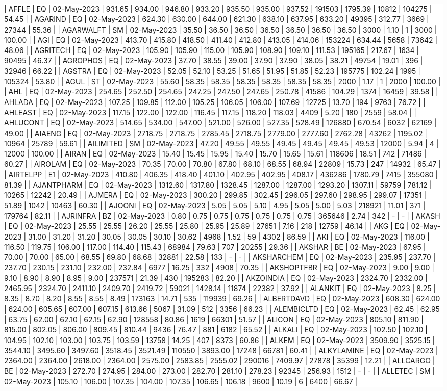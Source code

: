 | AFFLE | EQ | 02-May-2023 | 931.65 | 934.00 | 946.80 | 933.20 | 935.50 | 935.00 | 937.52 | 191503 | 1795.39 | 10812 | 104275 | 54.45 |
| AGARIND | EQ | 02-May-2023 | 624.30 | 630.00 | 644.00 | 621.30 | 638.10 | 637.95 | 633.20 | 49395 | 312.77 | 3669 | 27344 | 55.36 |
| AGARWALFT | SM | 02-May-2023 | 35.50 | 36.50 | 36.50 | 36.50 | 36.50 | 36.50 | 36.50 | 3000 | 1.10 | 1 | 3000 | 100.00 |
| AGI | EQ | 02-May-2023 | 413.70 | 415.80 | 418.50 | 411.40 | 412.80 | 413.05 | 414.06 | 153224 | 634.44 | 5658 | 73642 | 48.06 |
| AGRITECH | EQ | 02-May-2023 | 105.90 | 105.90 | 115.00 | 105.90 | 108.90 | 109.10 | 111.53 | 195165 | 217.67 | 1634 | 90495 | 46.37 |
| AGROPHOS | EQ | 02-May-2023 | 37.70 | 38.55 | 39.00 | 37.90 | 37.90 | 38.05 | 38.21 | 49754 | 19.01 | 396 | 32946 | 66.22 |
| AGSTRA | EQ | 02-May-2023 | 52.05 | 52.10 | 53.25 | 51.65 | 51.95 | 51.85 | 52.23 | 195775 | 102.24 | 1995 | 105324 | 53.80 |
| AGUL | ST | 02-May-2023 | 55.60 | 58.35 | 58.35 | 58.35 | 58.35 | 58.35 | 58.35 | 2000 | 1.17 | 1 | 2000 | 100.00 |
| AHL | EQ | 02-May-2023 | 254.65 | 252.50 | 254.65 | 247.25 | 247.50 | 247.65 | 250.78 | 41586 | 104.29 | 1374 | 16459 | 39.58 |
| AHLADA | EQ | 02-May-2023 | 107.25 | 109.85 | 112.00 | 105.25 | 106.05 | 106.00 | 107.69 | 12725 | 13.70 | 194 | 9763 | 76.72 |
| AHLEAST | EQ | 02-May-2023 | 117.15 | 122.00 | 122.00 | 116.45 | 117.15 | 118.20 | 118.03 | 4409 | 5.20 | 180 | 2559 | 58.04 |
| AHLUCONT | EQ | 02-May-2023 | 514.65 | 534.00 | 547.00 | 521.00 | 526.00 | 527.35 | 528.49 | 126880 | 670.54 | 6032 | 62169 | 49.00 |
| AIAENG | EQ | 02-May-2023 | 2718.75 | 2718.75 | 2785.45 | 2718.75 | 2779.00 | 2777.60 | 2762.28 | 43262 | 1195.02 | 10964 | 25789 | 59.61 |
| AILIMITED | SM | 02-May-2023 | 47.20 | 49.55 | 49.55 | 49.45 | 49.45 | 49.45 | 49.53 | 12000 | 5.94 | 4 | 12000 | 100.00 |
| AIRAN | EQ | 02-May-2023 | 15.40 | 15.45 | 15.95 | 15.40 | 15.70 | 15.65 | 15.61 | 118606 | 18.51 | 742 | 71486 | 60.27 |
| AIROLAM | EQ | 02-May-2023 | 70.35 | 70.00 | 70.80 | 67.80 | 68.10 | 68.55 | 68.94 | 22809 | 15.73 | 247 | 14932 | 65.47 |
| AIRTELPP | E1 | 02-May-2023 | 410.80 | 406.35 | 418.40 | 401.10 | 402.95 | 402.95 | 408.17 | 436286 | 1780.79 | 7415 | 355080 | 81.39 |
| AJANTPHARM | EQ | 02-May-2023 | 1312.60 | 1317.80 | 1328.45 | 1287.00 | 1287.00 | 1293.20 | 1307.11 | 59759 | 781.12 | 10265 | 12242 | 20.49 |
| AJMERA | EQ | 02-May-2023 | 300.20 | 299.85 | 302.45 | 296.05 | 297.60 | 298.95 | 299.07 | 17351 | 51.89 | 1042 | 10463 | 60.30 |
| AJOONI | EQ | 02-May-2023 | 5.05 | 5.05 | 5.10 | 4.95 | 5.05 | 5.00 | 5.03 | 218921 | 11.01 | 371 | 179764 | 82.11 |
| AJRINFRA | BZ | 02-May-2023 | 0.80 | 0.75 | 0.75 | 0.75 | 0.75 | 0.75 | 0.75 | 365646 | 2.74 | 342 | - | - |
| AKASH | EQ | 02-May-2023 | 25.55 | 25.55 | 26.20 | 25.55 | 25.80 | 25.95 | 25.89 | 27651 | 7.16 | 218 | 12759 | 46.14 |
| AKG | EQ | 02-May-2023 | 31.00 | 31.20 | 31.20 | 30.05 | 30.05 | 30.10 | 30.62 | 4968 | 1.52 | 59 | 4302 | 86.59 |
| AKI | EQ | 02-May-2023 | 116.00 | 116.50 | 119.75 | 106.00 | 117.00 | 114.40 | 115.43 | 68984 | 79.63 | 707 | 20255 | 29.36 |
| AKSHAR | BE | 02-May-2023 | 67.95 | 70.00 | 70.00 | 65.00 | 68.55 | 69.80 | 68.68 | 32881 | 22.58 | 133 | - | - |
| AKSHARCHEM | EQ | 02-May-2023 | 235.95 | 237.70 | 237.70 | 230.15 | 231.10 | 232.00 | 232.84 | 6977 | 16.25 | 332 | 4908 | 70.35 |
| AKSHOPTFBR | EQ | 02-May-2023 | 9.00 | 9.00 | 9.10 | 8.90 | 8.90 | 8.95 | 9.00 | 237571 | 21.39 | 430 | 195283 | 82.20 |
| AKZOINDIA | EQ | 02-May-2023 | 2324.70 | 2332.00 | 2465.95 | 2324.70 | 2411.10 | 2409.70 | 2419.72 | 59021 | 1428.14 | 11874 | 22382 | 37.92 |
| ALANKIT | EQ | 02-May-2023 | 8.25 | 8.35 | 8.70 | 8.20 | 8.55 | 8.55 | 8.49 | 173163 | 14.71 | 535 | 119939 | 69.26 |
| ALBERTDAVD | EQ | 02-May-2023 | 608.30 | 624.00 | 624.00 | 605.65 | 607.00 | 607.15 | 613.66 | 5067 | 31.09 | 512 | 3356 | 66.23 |
| ALEMBICLTD | EQ | 02-May-2023 | 62.45 | 62.95 | 63.75 | 62.00 | 62.10 | 62.15 | 62.90 | 128558 | 80.86 | 1619 | 66301 | 51.57 |
| ALICON | EQ | 02-May-2023 | 805.10 | 811.90 | 815.00 | 802.05 | 806.00 | 809.45 | 810.44 | 9436 | 76.47 | 881 | 6182 | 65.52 |
| ALKALI | EQ | 02-May-2023 | 102.50 | 102.10 | 104.95 | 102.10 | 103.00 | 103.75 | 103.59 | 13758 | 14.25 | 407 | 8373 | 60.86 |
| ALKEM | EQ | 02-May-2023 | 3509.90 | 3525.15 | 3544.10 | 3495.60 | 3497.60 | 3518.45 | 3521.49 | 110550 | 3893.00 | 17248 | 66781 | 60.41 |
| ALKYLAMINE | EQ | 02-May-2023 | 2364.00 | 2364.00 | 2618.00 | 2364.00 | 2575.00 | 2583.85 | 2555.02 | 290016 | 7409.97 | 27878 | 35399 | 12.21 |
| ALLCARGO | BE | 02-May-2023 | 272.70 | 274.95 | 284.00 | 273.00 | 282.70 | 281.10 | 278.23 | 92345 | 256.93 | 1512 | - | - |
| ALLETEC | SM | 02-May-2023 | 105.10 | 106.00 | 107.35 | 104.00 | 107.35 | 106.65 | 106.18 | 9600 | 10.19 | 6 | 6400 | 66.67 |